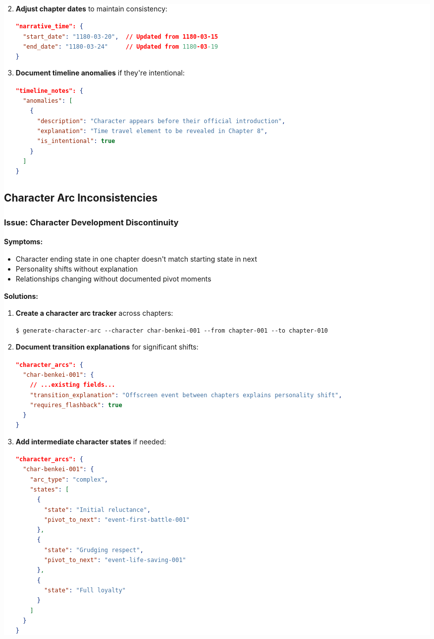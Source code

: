 2. **Adjust chapter dates** to maintain consistency:
   ```json
   "narrative_time": {
     "start_date": "1180-03-20",  // Updated from 1180-03-15
     "end_date": "1180-03-24"     // Updated from 1180-03-19
   }
   ```

3. **Document timeline anomalies** if they're intentional:
   ```json
   "timeline_notes": {
     "anomalies": [
       {
         "description": "Character appears before their official introduction",
         "explanation": "Time travel element to be revealed in Chapter 8",
         "is_intentional": true
       }
     ]
   }
   ```

## Character Arc Inconsistencies

### Issue: Character Development Discontinuity

**Symptoms:**
- Character ending state in one chapter doesn't match starting state in next
- Personality shifts without explanation
- Relationships changing without documented pivot moments

**Solutions:**
1. **Create a character arc tracker** across chapters:
   ```
   $ generate-character-arc --character char-benkei-001 --from chapter-001 --to chapter-010
   ```

2. **Document transition explanations** for significant shifts:
   ```json
   "character_arcs": {
     "char-benkei-001": {
       // ...existing fields...
       "transition_explanation": "Offscreen event between chapters explains personality shift",
       "requires_flashback": true
     }
   }
   ```

3. **Add intermediate character states** if needed:
   ```json
   "character_arcs": {
     "char-benkei-001": {
       "arc_type": "complex",
       "states": [
         {
           "state": "Initial reluctance",
           "pivot_to_next": "event-first-battle-001"
         },
         {
           "state": "Grudging respect",
           "pivot_to_next": "event-life-saving-001"
         },
         {
           "state": "Full loyalty"
         }
       ]
     }
   }
   ```